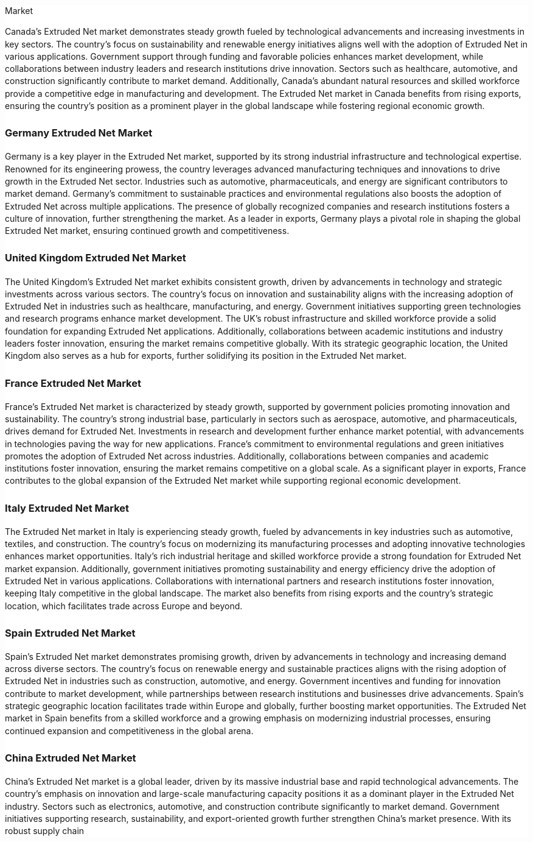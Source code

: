 Market</h3><p>Canada&rsquo;s Extruded Net market demonstrates steady growth fueled by technological advancements and increasing investments in key sectors. The country&rsquo;s focus on sustainability and renewable energy initiatives aligns well with the adoption of Extruded Net in various applications. Government support through funding and favorable policies enhances market development, while collaborations between industry leaders and research institutions drive innovation. Sectors such as healthcare, automotive, and construction significantly contribute to market demand. Additionally, Canada&rsquo;s abundant natural resources and skilled workforce provide a competitive edge in manufacturing and development. The Extruded Net market in Canada benefits from rising exports, ensuring the country&rsquo;s position as a prominent player in the global landscape while fostering regional economic growth.</p><h3>Germany Extruded Net Market</h3><p>Germany is a key player in the Extruded Net market, supported by its strong industrial infrastructure and technological expertise. Renowned for its engineering prowess, the country leverages advanced manufacturing techniques and innovations to drive growth in the Extruded Net sector. Industries such as automotive, pharmaceuticals, and energy are significant contributors to market demand. Germany&rsquo;s commitment to sustainable practices and environmental regulations also boosts the adoption of Extruded Net across multiple applications. The presence of globally recognized companies and research institutions fosters a culture of innovation, further strengthening the market. As a leader in exports, Germany plays a pivotal role in shaping the global Extruded Net market, ensuring continued growth and competitiveness.</p><h3>United Kingdom Extruded Net Market</h3><p>The United Kingdom&rsquo;s Extruded Net market exhibits consistent growth, driven by advancements in technology and strategic investments across various sectors. The country&rsquo;s focus on innovation and sustainability aligns with the increasing adoption of Extruded Net in industries such as healthcare, manufacturing, and energy. Government initiatives supporting green technologies and research programs enhance market development. The UK&rsquo;s robust infrastructure and skilled workforce provide a solid foundation for expanding Extruded Net applications. Additionally, collaborations between academic institutions and industry leaders foster innovation, ensuring the market remains competitive globally. With its strategic geographic location, the United Kingdom also serves as a hub for exports, further solidifying its position in the Extruded Net market.</p><h3>France Extruded Net Market</h3><p>France&rsquo;s Extruded Net market is characterized by steady growth, supported by government policies promoting innovation and sustainability. The country&rsquo;s strong industrial base, particularly in sectors such as aerospace, automotive, and pharmaceuticals, drives demand for Extruded Net. Investments in research and development further enhance market potential, with advancements in technologies paving the way for new applications. France&rsquo;s commitment to environmental regulations and green initiatives promotes the adoption of Extruded Net across industries. Additionally, collaborations between companies and academic institutions foster innovation, ensuring the market remains competitive on a global scale. As a significant player in exports, France contributes to the global expansion of the Extruded Net market while supporting regional economic development.</p><h3>Italy Extruded Net Market</h3><p>The Extruded Net market in Italy is experiencing steady growth, fueled by advancements in key industries such as automotive, textiles, and construction. The country&rsquo;s focus on modernizing its manufacturing processes and adopting innovative technologies enhances market opportunities. Italy&rsquo;s rich industrial heritage and skilled workforce provide a strong foundation for Extruded Net market expansion. Additionally, government initiatives promoting sustainability and energy efficiency drive the adoption of Extruded Net in various applications. Collaborations with international partners and research institutions foster innovation, keeping Italy competitive in the global landscape. The market also benefits from rising exports and the country&rsquo;s strategic location, which facilitates trade across Europe and beyond.</p><h3>Spain Extruded Net Market</h3><p>Spain&rsquo;s Extruded Net market demonstrates promising growth, driven by advancements in technology and increasing demand across diverse sectors. The country&rsquo;s focus on renewable energy and sustainable practices aligns with the rising adoption of Extruded Net in industries such as construction, automotive, and energy. Government incentives and funding for innovation contribute to market development, while partnerships between research institutions and businesses drive advancements. Spain&rsquo;s strategic geographic location facilitates trade within Europe and globally, further boosting market opportunities. The Extruded Net market in Spain benefits from a skilled workforce and a growing emphasis on modernizing industrial processes, ensuring continued expansion and competitiveness in the global arena.</p><h3>China Extruded Net Market</h3><p>China&rsquo;s Extruded Net market is a global leader, driven by its massive industrial base and rapid technological advancements. The country&rsquo;s emphasis on innovation and large-scale manufacturing capacity positions it as a dominant player in the Extruded Net industry. Sectors such as electronics, automotive, and construction contribute significantly to market demand. Government initiatives supporting research, sustainability, and export-oriented growth further strengthen China&rsquo;s market presence. With its robust supply chain